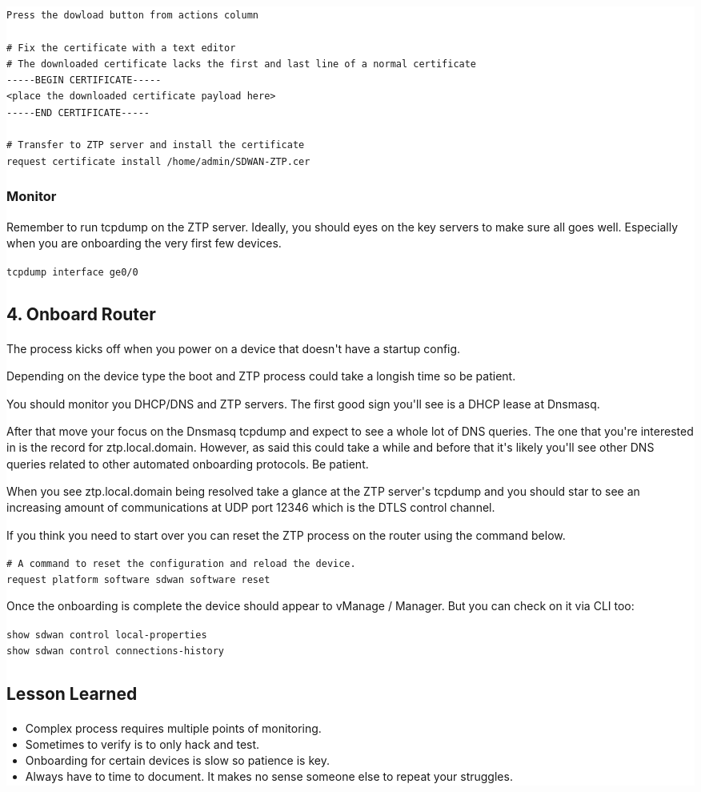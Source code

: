 ````
Press the dowload button from actions column

# Fix the certificate with a text editor
# The downloaded certificate lacks the first and last line of a normal certificate 
-----BEGIN CERTIFICATE-----
<place the downloaded certificate payload here>
-----END CERTIFICATE-----

# Transfer to ZTP server and install the certificate
request certificate install /home/admin/SDWAN-ZTP.cer
````

### Monitor

Remember to run tcpdump on the ZTP server. Ideally, you should eyes on the key servers to make sure all goes well. Especially when you are onboarding the very first few devices. 

````
tcpdump interface ge0/0
````

## 4. Onboard Router 

The process kicks off when you power on a device that doesn't have a startup config. 

Depending on the device type the boot and ZTP process could take a longish time so be patient. 

You should monitor you DHCP/DNS and ZTP servers. The first good sign you'll see is a DHCP lease at Dnsmasq. 

After that move your focus on the Dnsmasq tcpdump and expect to see a whole lot of DNS queries. The one that you're interested in is the record for ztp.local.domain. However, as said this could take a while and before that it's likely you'll see other DNS queries related to other automated onboarding protocols. Be patient. 

When you see ztp.local.domain being resolved take a glance at the ZTP server's tcpdump and you should star to see an increasing amount of communications at UDP port 12346 which is the DTLS control channel. 

If you think you need to start over you can reset the ZTP process on the router using the command below.

````
# A command to reset the configuration and reload the device.
request platform software sdwan software reset
````

Once the onboarding is complete the device should appear to vManage / Manager. But you can check on it via CLI too:

````
show sdwan control local-properties
show sdwan control connections-history
````


## Lesson Learned
- Complex process requires multiple points of monitoring. 
- Sometimes to verify is to only hack and test. 
- Onboarding for certain devices is slow so patience is key. 
- Always have to time to document. It makes no sense someone else to repeat your struggles.